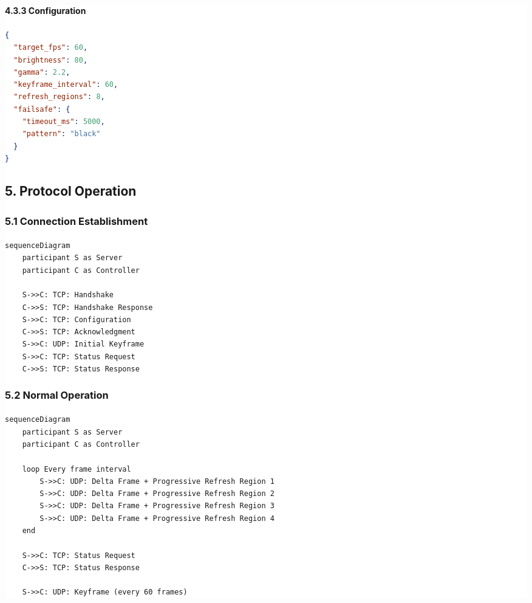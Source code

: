 #### 4.3.3 Configuration
```json
{
  "target_fps": 60,
  "brightness": 80,
  "gamma": 2.2,
  "keyframe_interval": 60,
  "refresh_regions": 8,
  "failsafe": {
    "timeout_ms": 5000,
    "pattern": "black"
  }
}
```

## 5. Protocol Operation

### 5.1 Connection Establishment

```mermaid
sequenceDiagram
    participant S as Server
    participant C as Controller
    
    S->>C: TCP: Handshake
    C->>S: TCP: Handshake Response
    S->>C: TCP: Configuration
    C->>S: TCP: Acknowledgment
    S->>C: UDP: Initial Keyframe
    S->>C: TCP: Status Request
    C->>S: TCP: Status Response
```

### 5.2 Normal Operation

```mermaid
sequenceDiagram
    participant S as Server
    participant C as Controller
    
    loop Every frame interval
        S->>C: UDP: Delta Frame + Progressive Refresh Region 1
        S->>C: UDP: Delta Frame + Progressive Refresh Region 2
        S->>C: UDP: Delta Frame + Progressive Refresh Region 3
        S->>C: UDP: Delta Frame + Progressive Refresh Region 4
    end
    
    S->>C: TCP: Status Request
    C->>S: TCP: Status Response
    
    S->>C: UDP: Keyframe (every 60 frames)
```
